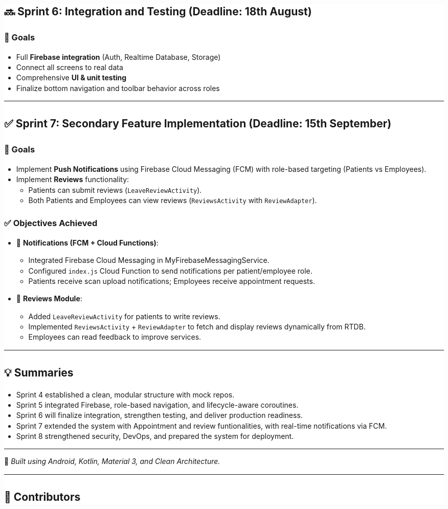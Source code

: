 ## 🔜 Sprint 6: Integration and Testing (Deadline: 18th August)

### 🎯 Goals
- Full **Firebase integration** (Auth, Realtime Database, Storage)
- Connect all screens to real data
- Comprehensive **UI & unit testing**
- Finalize bottom navigation and toolbar behavior across roles

---

## ✅ Sprint 7: Secondary Feature Implementation (Deadline: 15th September)
### 🎯 Goals
- Implement **Push Notifications** using Firebase Cloud Messaging (FCM) with role-based targeting (Patients vs Employees).
- Implement **Reviews** functionality:
  - Patients can submit reviews (`LeaveReviewActivity`).
  - Both Patients and Employees can view reviews (`ReviewsActivity` with `ReviewAdapter`).

### ✅ Objectives Achieved

- 🔔 **Notifications (FCM + Cloud Functions)**:
  - Integrated Firebase Cloud Messaging in MyFirebaseMessagingService.
  - Configured `index.js` Cloud Function to send notifications per patient/employee role.
  - Patients receive scan upload notifications; Employees receive appointment requests.

- 📝 **Reviews Module**:
  - Added `LeaveReviewActivity` for patients to write reviews.
  - Implemented `ReviewsActivity` + `ReviewAdapter` to fetch and display reviews dynamically from RTDB.
  - Employees can read feedback to improve services.

---

## 💡 Summaries
- Sprint 4 established a clean, modular structure with mock repos.
- Sprint 5 integrated Firebase, role-based navigation, and lifecycle-aware coroutines.
- Sprint 6 will finalize integration, strengthen testing, and deliver production readiness.
- Sprint 7 extended the system with Appointment and review funtionalities, with real-time notifications via FCM.
- Sprint 8 strengthened security, DevOps, and prepared the system for deployment.

---

🧱 *Built using Android, Kotlin, Material 3, and Clean Architecture.*

---

## 👥 Contributors
